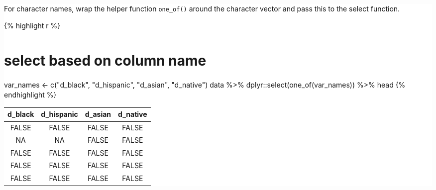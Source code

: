 For character names, wrap the helper function `one_of()` around the character vector and pass this to the select function.

{% highlight r %}
# select based on column name
var_names <- c("d_black", "d_hispanic", "d_asian", "d_native")
data %>% dplyr::select(one_of(var_names)) %>% head
{% endhighlight %}
<div class = "dftab">
<table>
 <thead>
  <tr>
   <th style="text-align:center;"> d_black </th>
   <th style="text-align:center;"> d_hispanic </th>
   <th style="text-align:center;"> d_asian </th>
   <th style="text-align:center;"> d_native </th>
  </tr>
 </thead>
<tbody>
  <tr>
   <td style="text-align:center;"> FALSE </td>
   <td style="text-align:center;"> FALSE </td>
   <td style="text-align:center;"> FALSE </td>
   <td style="text-align:center;"> FALSE </td>
  </tr>
  <tr>
   <td style="text-align:center;"> NA </td>
   <td style="text-align:center;"> NA </td>
   <td style="text-align:center;"> FALSE </td>
   <td style="text-align:center;"> FALSE </td>
  </tr>
  <tr>
   <td style="text-align:center;"> FALSE </td>
   <td style="text-align:center;"> FALSE </td>
   <td style="text-align:center;"> FALSE </td>
   <td style="text-align:center;"> FALSE </td>
  </tr>
  <tr>
   <td style="text-align:center;"> FALSE </td>
   <td style="text-align:center;"> FALSE </td>
   <td style="text-align:center;"> FALSE </td>
   <td style="text-align:center;"> FALSE </td>
  </tr>
  <tr>
   <td style="text-align:center;"> FALSE </td>
   <td style="text-align:center;"> FALSE </td>
   <td style="text-align:center;"> FALSE </td>
   <td style="text-align:center;"> FALSE </td>
  </tr>
</tbody>
</table>
</div><p></p>
